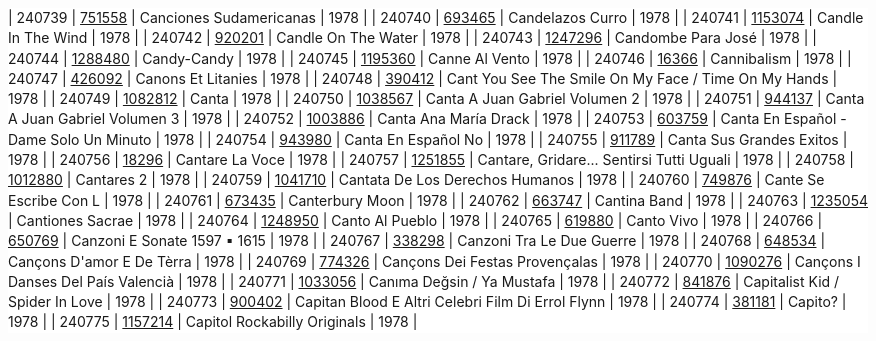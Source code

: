 | 240739 | [751558](https://www.discogs.com/master/751558) | Canciones Sudamericanas | 1978 |
| 240740 | [693465](https://www.discogs.com/master/693465) | Candelazos Curro | 1978 |
| 240741 | [1153074](https://www.discogs.com/master/1153074) | Candle In The Wind | 1978 |
| 240742 | [920201](https://www.discogs.com/master/920201) | Candle On The Water | 1978 |
| 240743 | [1247296](https://www.discogs.com/master/1247296) | Candombe Para José | 1978 |
| 240744 | [1288480](https://www.discogs.com/master/1288480) | Candy-Candy | 1978 |
| 240745 | [1195360](https://www.discogs.com/master/1195360) | Canne Al Vento | 1978 |
| 240746 | [16366](https://www.discogs.com/master/16366) | Cannibalism | 1978 |
| 240747 | [426092](https://www.discogs.com/master/426092) | Canons Et Litanies | 1978 |
| 240748 | [390412](https://www.discogs.com/master/390412) | Cant You See The Smile On My Face / Time On My Hands | 1978 |
| 240749 | [1082812](https://www.discogs.com/master/1082812) | Canta | 1978 |
| 240750 | [1038567](https://www.discogs.com/master/1038567) | Canta A Juan Gabriel Volumen 2 | 1978 |
| 240751 | [944137](https://www.discogs.com/master/944137) | Canta A Juan Gabriel Volumen 3 | 1978 |
| 240752 | [1003886](https://www.discogs.com/master/1003886) | Canta Ana María Drack | 1978 |
| 240753 | [603759](https://www.discogs.com/master/603759) | Canta En Español - Dame Solo Un Minuto | 1978 |
| 240754 | [943980](https://www.discogs.com/master/943980) | Canta En Español No | 1978 |
| 240755 | [911789](https://www.discogs.com/master/911789) | Canta Sus Grandes Exitos | 1978 |
| 240756 | [18296](https://www.discogs.com/master/18296) | Cantare La Voce | 1978 |
| 240757 | [1251855](https://www.discogs.com/master/1251855) | Cantare, Gridare... Sentirsi Tutti Uguali | 1978 |
| 240758 | [1012880](https://www.discogs.com/master/1012880) | Cantares 2 | 1978 |
| 240759 | [1041710](https://www.discogs.com/master/1041710) | Cantata De Los Derechos Humanos | 1978 |
| 240760 | [749876](https://www.discogs.com/master/749876) | Cante Se Escribe Con L | 1978 |
| 240761 | [673435](https://www.discogs.com/master/673435) | Canterbury Moon | 1978 |
| 240762 | [663747](https://www.discogs.com/master/663747) | Cantina Band | 1978 |
| 240763 | [1235054](https://www.discogs.com/master/1235054) | Cantiones Sacrae | 1978 |
| 240764 | [1248950](https://www.discogs.com/master/1248950) | Canto Al Pueblo | 1978 |
| 240765 | [619880](https://www.discogs.com/master/619880) | Canto Vivo | 1978 |
| 240766 | [650769](https://www.discogs.com/master/650769) | Canzoni E Sonate 1597 ▪ 1615 | 1978 |
| 240767 | [338298](https://www.discogs.com/master/338298) | Canzoni Tra Le Due Guerre | 1978 |
| 240768 | [648534](https://www.discogs.com/master/648534) | Cançons D'amor E De Tèrra | 1978 |
| 240769 | [774326](https://www.discogs.com/master/774326) | Cançons Dei Festas Provençalas | 1978 |
| 240770 | [1090276](https://www.discogs.com/master/1090276) | Cançons I Danses Del País Valencià | 1978 |
| 240771 | [1033056](https://www.discogs.com/master/1033056) | Canıma Değsin / Ya Mustafa | 1978 |
| 240772 | [841876](https://www.discogs.com/master/841876) | Capitalist Kid / Spider In Love | 1978 |
| 240773 | [900402](https://www.discogs.com/master/900402) | Capitan Blood E Altri Celebri Film Di Errol Flynn | 1978 |
| 240774 | [381181](https://www.discogs.com/master/381181) | Capito? | 1978 |
| 240775 | [1157214](https://www.discogs.com/master/1157214) | Capitol Rockabilly Originals | 1978 |